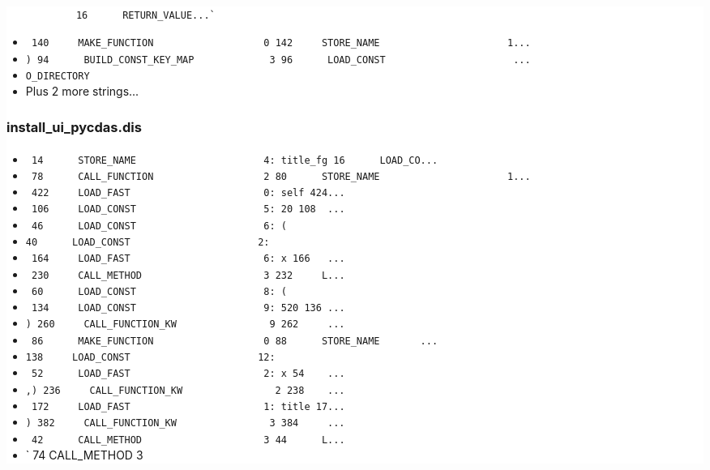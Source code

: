                 16      RETURN_VALUE...`
- `
        140     MAKE_FUNCTION                   0
        142     STORE_NAME                      1...`
- `)
        94      BUILD_CONST_KEY_MAP             3
        96      LOAD_CONST                      ...`
- `O_DIRECTORY`
- Plus 2 more strings...

### install_ui_pycdas.dis

- `
                14      STORE_NAME                      4: title_fg
                16      LOAD_CO...`
- `
        78      CALL_FUNCTION                   2
        80      STORE_NAME                      1...`
- `
                        422     LOAD_FAST                       0: self
                        424...`
- `
                        106     LOAD_CONST                      5: 20
                        108  ...`
- `
                        46      LOAD_CONST                      6: (`
- `
                        40      LOAD_CONST                      2: `
- `
                        164     LOAD_FAST                       6: x
                        166   ...`
- `
                        230     CALL_METHOD                     3
                        232     L...`
- `
                        60      LOAD_CONST                      8: (`
- `
                        134     LOAD_CONST                      9: 520
                        136 ...`
- `)
                        260     CALL_FUNCTION_KW                9
                        262     ...`
- `
                86      MAKE_FUNCTION                   0
                88      STORE_NAME       ...`
- `
                        138     LOAD_CONST                      12: `
- `
                        52      LOAD_FAST                       2: x
                        54    ...`
- `,)
                        236     CALL_FUNCTION_KW                2
                        238    ...`
- `
                        172     LOAD_FAST                       1: title
                        17...`
- `)
                        382     CALL_FUNCTION_KW                3
                        384     ...`
- `
                        42      CALL_METHOD                     3
                        44      L...`
- `
                        74      CALL_METHOD                     3